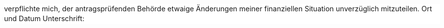 verpflichte
mich, der antragsprüfenden Behörde etwaige Änderungen meiner
finanziellen
Situation unverzüglich mitzuteilen.
Ort und Datum                      Unterschrift:

